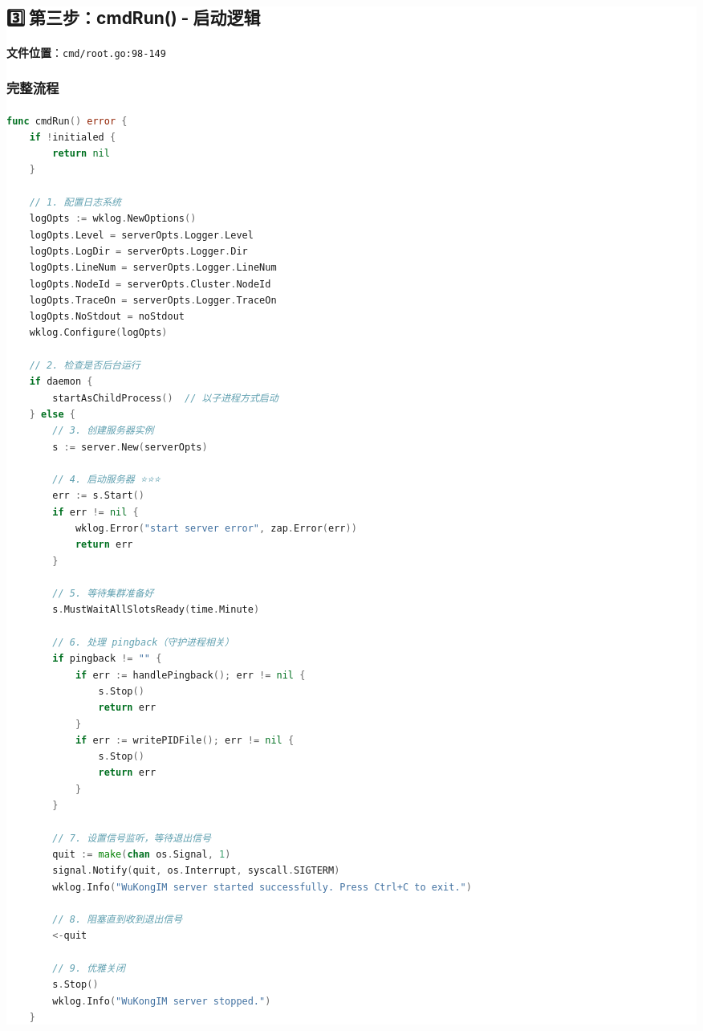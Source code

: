 
## 3️⃣ 第三步：cmdRun() - 启动逻辑

**文件位置**：`cmd/root.go:98-149`

### **完整流程**

```go
func cmdRun() error {
    if !initialed {
        return nil
    }

    // 1. 配置日志系统
    logOpts := wklog.NewOptions()
    logOpts.Level = serverOpts.Logger.Level
    logOpts.LogDir = serverOpts.Logger.Dir
    logOpts.LineNum = serverOpts.Logger.LineNum
    logOpts.NodeId = serverOpts.Cluster.NodeId
    logOpts.TraceOn = serverOpts.Logger.TraceOn
    logOpts.NoStdout = noStdout
    wklog.Configure(logOpts)

    // 2. 检查是否后台运行
    if daemon {
        startAsChildProcess()  // 以子进程方式启动
    } else {
        // 3. 创建服务器实例
        s := server.New(serverOpts)

        // 4. 启动服务器 ⭐⭐⭐
        err := s.Start()
        if err != nil {
            wklog.Error("start server error", zap.Error(err))
            return err
        }

        // 5. 等待集群准备好
        s.MustWaitAllSlotsReady(time.Minute)

        // 6. 处理 pingback（守护进程相关）
        if pingback != "" {
            if err := handlePingback(); err != nil {
                s.Stop()
                return err
            }
            if err := writePIDFile(); err != nil {
                s.Stop()
                return err
            }
        }

        // 7. 设置信号监听，等待退出信号
        quit := make(chan os.Signal, 1)
        signal.Notify(quit, os.Interrupt, syscall.SIGTERM)
        wklog.Info("WuKongIM server started successfully. Press Ctrl+C to exit.")

        // 8. 阻塞直到收到退出信号
        <-quit

        // 9. 优雅关闭
        s.Stop()
        wklog.Info("WuKongIM server stopped.")
    }
```